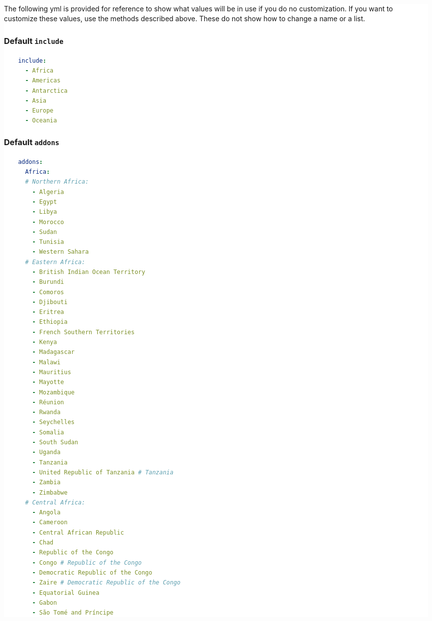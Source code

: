 The following yml is provided for reference to show what values will be in use if you do no customization.  If you want to customize these values, use the methods described above.  These do not show how to change a name or a list.

### Default `include`

```yaml
    include:
      - Africa
      - Americas
      - Antarctica
      - Asia
      - Europe
      - Oceania
```

### Default `addons`

```yaml
    addons:
      Africa:
      # Northern Africa:
        - Algeria
        - Egypt
        - Libya
        - Morocco
        - Sudan
        - Tunisia
        - Western Sahara
      # Eastern Africa:
        - British Indian Ocean Territory
        - Burundi
        - Comoros
        - Djibouti
        - Eritrea
        - Ethiopia
        - French Southern Territories
        - Kenya
        - Madagascar
        - Malawi
        - Mauritius
        - Mayotte
        - Mozambique
        - Réunion
        - Rwanda
        - Seychelles
        - Somalia
        - South Sudan
        - Uganda
        - Tanzania
        - United Republic of Tanzania # Tanzania
        - Zambia
        - Zimbabwe
      # Central Africa:
        - Angola
        - Cameroon
        - Central African Republic
        - Chad
        - Republic of the Congo
        - Congo # Republic of the Congo
        - Democratic Republic of the Congo
        - Zaire # Democratic Republic of the Congo
        - Equatorial Guinea
        - Gabon
        - São Tomé and Príncipe
```